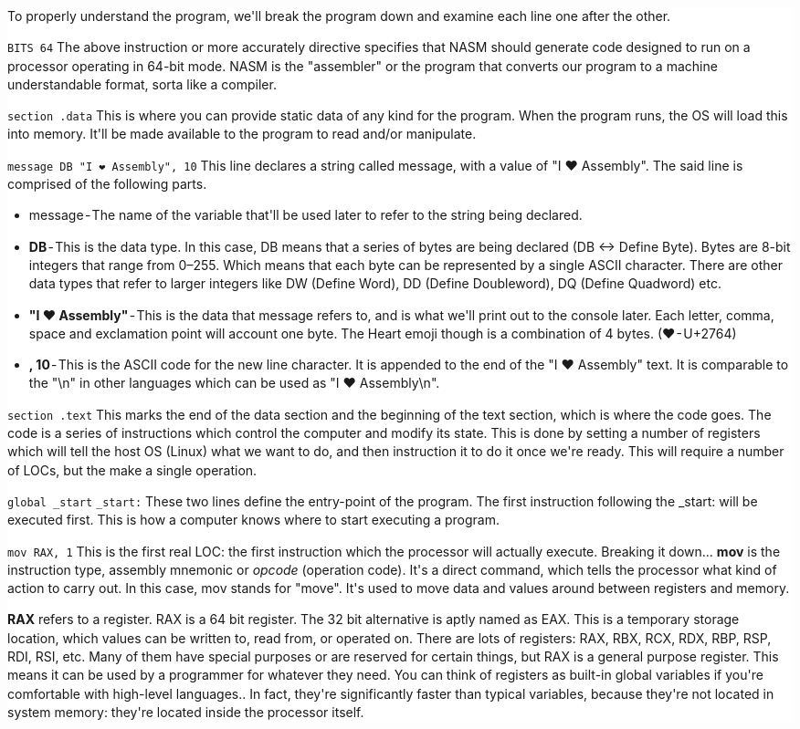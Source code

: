 To properly understand the program, we'll break the program down and examine each line one after the other.

`BITS 64`
The above instruction or more accurately directive specifies that NASM should generate code designed to run on a processor operating in 64-bit mode. NASM is the "assembler" or the program that converts our program to a machine understandable format, sorta like a compiler.

`section .data`
This is where you can provide static data of any kind for the program. When the program runs, the OS will load this into memory. It'll be made available to the program to read and/or manipulate.

`message DB "I ❤ Assembly", 10`
This line declares a string called message, with a value of "I ❤ Assembly". The said line is comprised of the following parts.

- message - The name of the variable that'll be used later to refer to the string being declared.

- **DB** - This is the data type. In this case, DB means that a series of bytes are being declared (DB <-> Define Byte). Bytes are 8-bit integers that range from 0–255. Which means that each byte can be represented by a single ASCII character. There are other data types that refer to larger integers like DW (Define Word), DD (Define Doubleword), DQ (Define Quadword) etc.
- **"I ❤ Assembly"** - This is the data that message refers to, and is what we'll print out to the console later. Each letter, comma, space and exclamation point will account one byte. The Heart emoji though is a combination of 4 bytes. (❤ - U+2764)
- **, 10** - This is the ASCII code for the new line character. It is appended to the end of the "I ❤ Assembly" text. It is comparable to the "\n" in other languages which can be used as "I ❤ Assembly\n".

`section .text`
This marks the end of the data section and the beginning of the text section, which is where the code goes. The code is a series of instructions which control the computer and modify its state. This is done by setting a number of registers which will tell the host OS (Linux) what we want to do, and then instruction it to do it once we're ready. This will require a number of LOCs, but the make a single operation.

`global _start`
`_start:`
These two lines define the entry-point of the program. The first instruction following the _start: will be executed first. This is how a computer knows where to start executing a program.

`mov RAX, 1`
This is the first real LOC: the first instruction which the processor will actually execute. Breaking it down…
**mov** is the instruction type, assembly mnemonic or *opcode* (operation code). It's a direct command, which tells the processor what kind of action to carry out. In this case, mov stands for "move". It's used to move data and values around between registers and memory.

**RAX** refers to a register. RAX is a 64 bit register. The 32 bit alternative is aptly named as EAX. This is a temporary storage location, which values can be written to, read from, or operated on. There are lots of registers: RAX, RBX, RCX, RDX, RBP, RSP, RDI, RSI, etc. Many of them have special purposes or are reserved for certain things, but RAX is a general purpose register. This means it can be used by a programmer for whatever they need. You can think of registers as built-in global variables if you're comfortable with high-level languages.. In fact, they're significantly faster than typical variables, because they're not located in system memory: they're located inside the processor itself.
